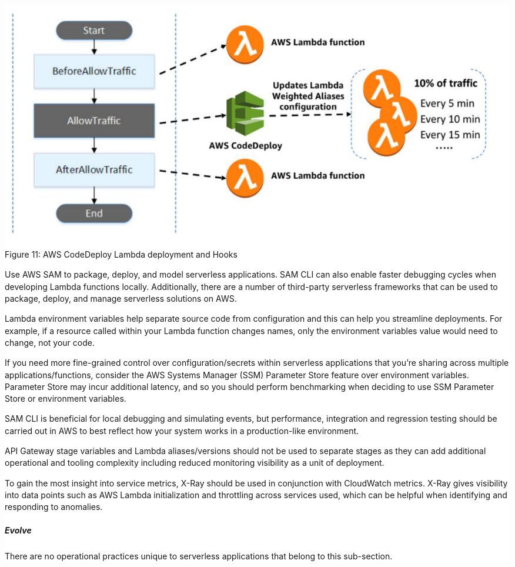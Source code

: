 ![](fig11.png)
Figure 11: AWS CodeDeploy Lambda deployment and Hooks

Use AWS SAM to package, deploy, and model serverless applications. SAM CLI can also enable faster debugging cycles when developing Lambda functions locally. Additionally, there are a number of third-party serverless frameworks that can be used to package, deploy, and manage serverless solutions on AWS.

Lambda environment variables help separate source code from configuration and this can help you streamline deployments. For example, if a resource called within your Lambda function changes names, only the environment variables value would need to change, not your code.

If you need more fine-grained control over configuration/secrets within serverless applications that you’re sharing across multiple applications/functions, consider the AWS Systems Manager (SSM) Parameter Store feature over environment variables. Parameter Store may incur additional latency, and so you should perform benchmarking when deciding to use SSM Parameter Store or environment variables.

SAM CLI is beneficial for local debugging and simulating events, but performance, integration and regression testing should be carried out in AWS to best reflect how your system works in a production-like environment.

API Gateway stage variables and Lambda aliases/versions should not be used to separate stages as they can add additional operational and tooling complexity including reduced monitoring visibility as a unit of deployment.

To gain the most insight into service metrics, X-Ray should be used in conjunction with CloudWatch metrics. X-Ray gives visibility into data points such as AWS Lambda initialization and throttling across services used, which can be helpful when identifying and responding to anomalies.

##### Evolve
There are no operational practices unique to serverless applications that belong to this sub-section.
